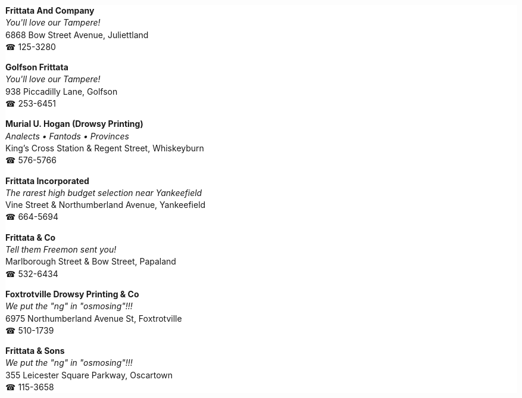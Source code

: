 **Frittata And Company**  
_You'll love our Tampere!_  
6868 Bow Street Avenue, Juliettland  
☎ 125-3280

**Golfson Frittata**  
_You'll love our Tampere!_  
938 Piccadilly Lane, Golfson  
☎ 253-6451

**Murial U. Hogan (Drowsy Printing)**  
_Analects • Fantods • Provinces_  
King’s Cross Station & Regent Street, Whiskeyburn  
☎ 576-5766

**Frittata Incorporated**  
_The rarest high budget selection near Yankeefield_  
Vine Street & Northumberland Avenue, Yankeefield  
☎ 664-5694

**Frittata & Co**  
_Tell them Freemon sent you!_  
Marlborough Street & Bow Street, Papaland  
☎ 532-6434

**Foxtrotville Drowsy Printing & Co**  
_We put the "ng" in "osmosing"!!!_  
6975 Northumberland Avenue St, Foxtrotville  
☎ 510-1739

**Frittata & Sons**  
_We put the "ng" in "osmosing"!!!_  
355 Leicester Square Parkway, Oscartown  
☎ 115-3658

